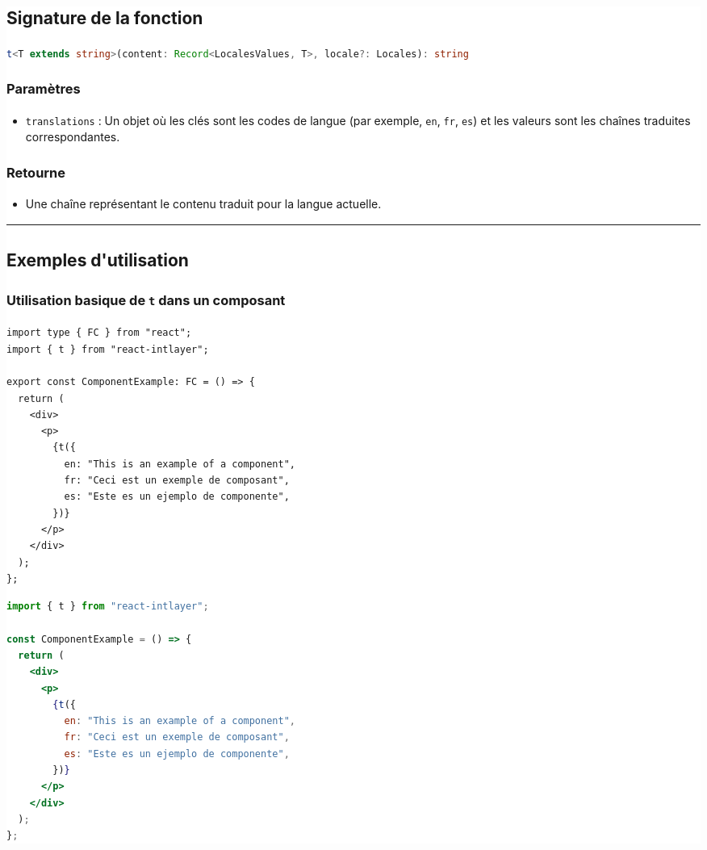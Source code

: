 ## Signature de la fonction

```typescript
t<T extends string>(content: Record<LocalesValues, T>, locale?: Locales): string
```

### Paramètres

- `translations` : Un objet où les clés sont les codes de langue (par exemple, `en`, `fr`, `es`) et les valeurs sont les chaînes traduites correspondantes.

### Retourne

- Une chaîne représentant le contenu traduit pour la langue actuelle.

---

## Exemples d'utilisation

### Utilisation basique de `t` dans un composant

```tsx fileName="src/components/ComponentExample.tsx" codeFormat="typescript"
import type { FC } from "react";
import { t } from "react-intlayer";

export const ComponentExample: FC = () => {
  return (
    <div>
      <p>
        {t({
          en: "This is an example of a component",
          fr: "Ceci est un exemple de composant",
          es: "Este es un ejemplo de componente",
        })}
      </p>
    </div>
  );
};
```

```jsx fileName="src/components/ComponentExample.mjx" codeFormat="esm"
import { t } from "react-intlayer";

const ComponentExample = () => {
  return (
    <div>
      <p>
        {t({
          en: "This is an example of a component",
          fr: "Ceci est un exemple de composant",
          es: "Este es un ejemplo de componente",
        })}
      </p>
    </div>
  );
};
```
